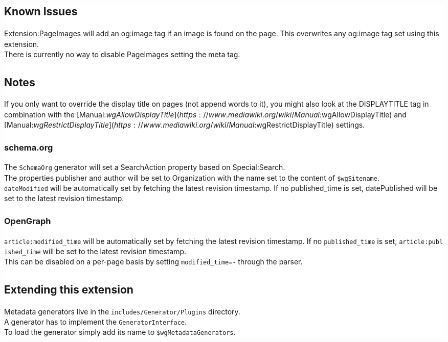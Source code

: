 ## Known Issues
[Extension:PageImages](https://www.mediawiki.org/wiki/Extension:PageImages) will add an og:image tag if an image is found on the page. This overwrites any og:image tag set using this extension.  
There is currently no way to disable PageImages setting the meta tag.

## Notes
If you only want to override the display title on pages (not append words to it), you might also look at the DISPLAYTITLE tag in combination with the [Manual:$wgAllowDisplayTitle](https://www.mediawiki.org/wiki/Manual:$wgAllowDisplayTitle) and [Manual:$wgRestrictDisplayTitle](https://www.mediawiki.org/wiki/Manual:$wgRestrictDisplayTitle) settings.

### schema.org
The ``SchemaOrg`` generator will set a SearchAction property based on Special:Search.  
The properties publisher and author will be set to Organization with the name set to the content of ``$wgSitename``.  
``dateModified`` will be automatically set by fetching the latest revision timestamp. If no published_time is set, datePublished will be set to the latest revision timestamp.

### OpenGraph
``article:modified_time`` will be automatically set by fetching the latest revision timestamp. If no ``published_time`` is set, ``article:published_time`` will be set to the latest revision timestamp.  
This can be disabled on a per-page basis by setting `modified_time=-` through the parser.

## Extending this extension
Metadata generators live in the ``includes/Generator/Plugins`` directory.  
A generator has to implement the ``GeneratorInterface``.  
To load the generator simply add its name to ``$wgMetadataGenerators``.
